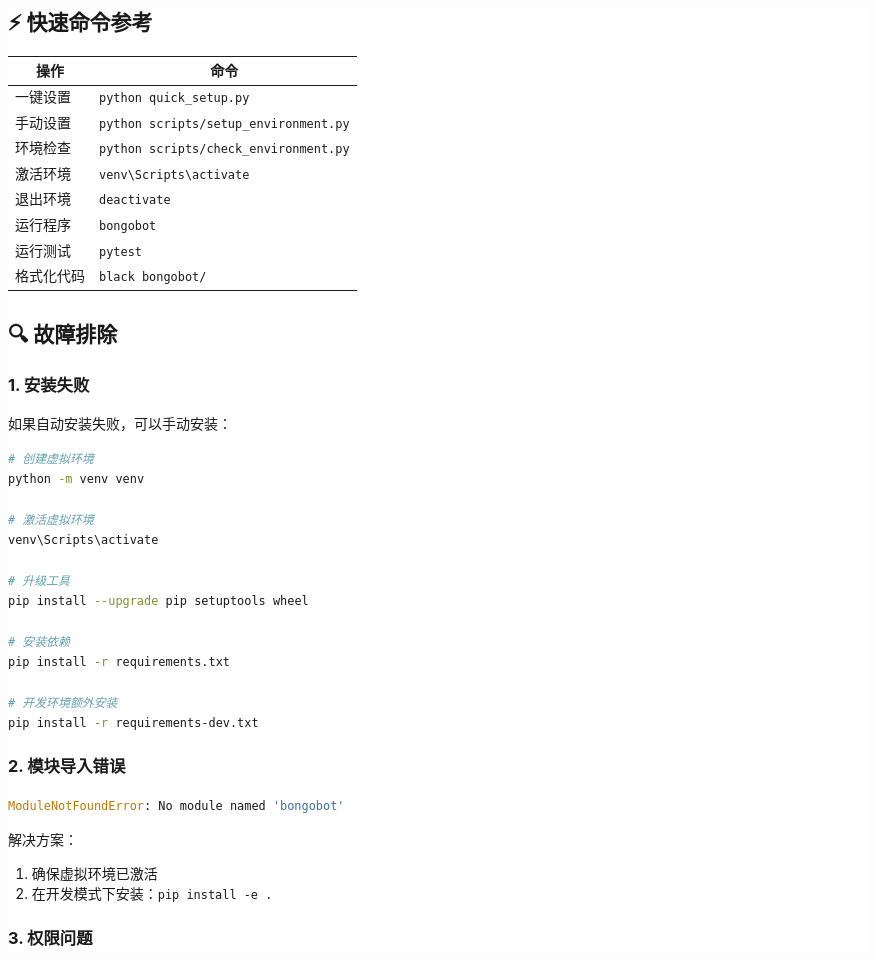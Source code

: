 ## ⚡ 快速命令参考

| 操作 | 命令 |
|------|------|
| 一键设置 | `python quick_setup.py` |
| 手动设置 | `python scripts/setup_environment.py` |
| 环境检查 | `python scripts/check_environment.py` |
| 激活环境 | `venv\Scripts\activate` |
| 退出环境 | `deactivate` |
| 运行程序 | `bongobot` |
| 运行测试 | `pytest` |
| 格式化代码 | `black bongobot/` |

## 🔍 故障排除

### 1. 安装失败

如果自动安装失败，可以手动安装：

```bash
# 创建虚拟环境
python -m venv venv

# 激活虚拟环境
venv\Scripts\activate

# 升级工具
pip install --upgrade pip setuptools wheel

# 安装依赖
pip install -r requirements.txt

# 开发环境额外安装
pip install -r requirements-dev.txt
```

### 2. 模块导入错误

```python
ModuleNotFoundError: No module named 'bongobot'
```

解决方案：
1. 确保虚拟环境已激活
2. 在开发模式下安装：`pip install -e .`

### 3. 权限问题
